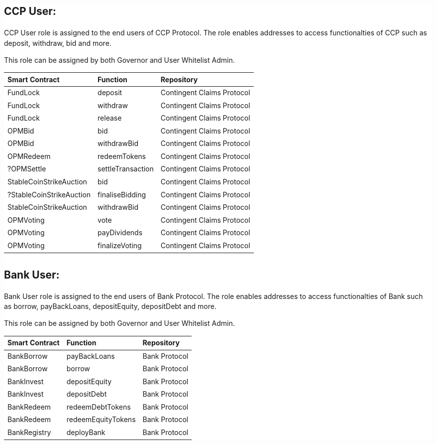 ## CCP User:
CCP User role is assigned to the end users of CCP Protocol. The role enables addresses to access functionalties of CCP such as deposit, withdraw, bid and more.

This role can be assigned by both Governor and User Whitelist Admin.

| Smart Contract | Function |  Repository |
| :------------- | :------------- | :------------- |
| FundLock | deposit | Contingent Claims Protocol |
| FundLock | withdraw | Contingent Claims Protocol |
| FundLock | release | Contingent Claims Protocol |
| OPMBid | bid | Contingent Claims Protocol |
| OPMBid | withdrawBid | Contingent Claims Protocol |
| OPMRedeem | redeemTokens | Contingent Claims Protocol |
| ?OPMSettle | settleTransaction | Contingent Claims Protocol |
| StableCoinStrikeAuction | bid | Contingent Claims Protocol |
| ?StableCoinStrikeAuction | finaliseBidding | Contingent Claims Protocol |
| StableCoinStrikeAuction | withdrawBid | Contingent Claims Protocol |
| OPMVoting | vote | Contingent Claims Protocol |
| OPMVoting | payDividends | Contingent Claims Protocol |
| OPMVoting | finalizeVoting | Contingent Claims Protocol |

## Bank User:
Bank User role is assigned to the end users of Bank Protocol. The role enables addresses to access functionalties of Bank such as borrow, payBackLoans, depositEquity, depositDebt and more.

This role can be assigned by both Governor and User Whitelist Admin.

| Smart Contract | Function |  Repository |
| :------------- | :------------- | :------------- |
| BankBorrow | payBackLoans | Bank Protocol |
| BankBorrow | borrow | Bank Protocol |
| BankInvest | depositEquity | Bank Protocol |
| BankInvest | depositDebt | Bank Protocol |
| BankRedeem | redeemDebtTokens | Bank Protocol |
| BankRedeem | redeemEquityTokens | Bank Protocol |
| BankRegistry | deployBank | Bank Protocol |
